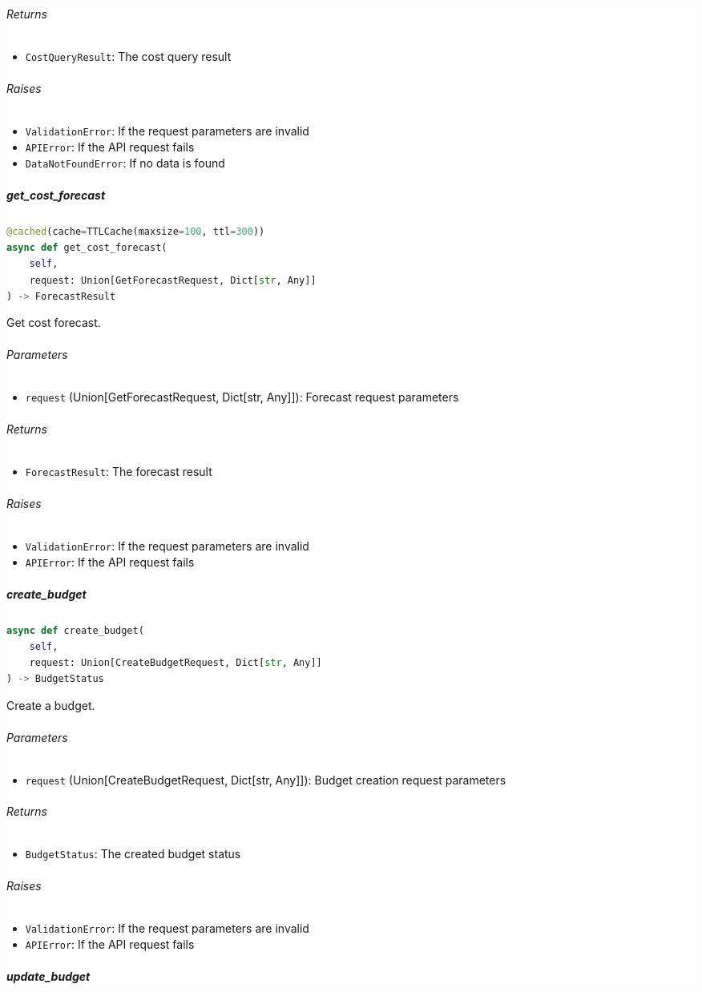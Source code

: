 ###### Returns

- `CostQueryResult`: The cost query result

###### Raises

- `ValidationError`: If the request parameters are invalid
- `APIError`: If the API request fails
- `DataNotFoundError`: If no data is found

##### get_cost_forecast

```python
@cached(cache=TTLCache(maxsize=100, ttl=300))
async def get_cost_forecast(
    self,
    request: Union[GetForecastRequest, Dict[str, Any]]
) -> ForecastResult
```

Get cost forecast.

###### Parameters

- `request` (Union[GetForecastRequest, Dict[str, Any]]): Forecast request parameters

###### Returns

- `ForecastResult`: The forecast result

###### Raises

- `ValidationError`: If the request parameters are invalid
- `APIError`: If the API request fails

##### create_budget

```python
async def create_budget(
    self,
    request: Union[CreateBudgetRequest, Dict[str, Any]]
) -> BudgetStatus
```

Create a budget.

###### Parameters

- `request` (Union[CreateBudgetRequest, Dict[str, Any]]): Budget creation request parameters

###### Returns

- `BudgetStatus`: The created budget status

###### Raises

- `ValidationError`: If the request parameters are invalid
- `APIError`: If the API request fails

##### update_budget

